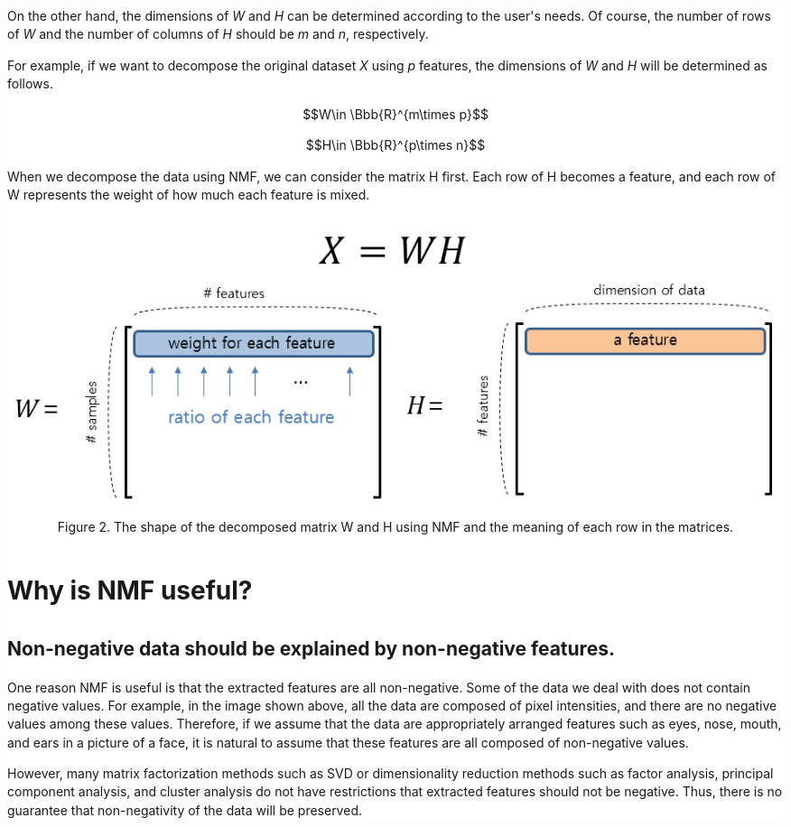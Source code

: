 </p>

On the other hand, the dimensions of $W$ and $H$ can be determined according to the user's needs. Of course, the number of rows of $W$ and the number of columns of $H$ should be $m$ and $n$, respectively.

For example, if we want to decompose the original dataset $X$ using $p$ features, the dimensions of $W$ and $H$ will be determined as follows.

$$W\in \Bbb{R}^{m\times p}$$

$$H\in \Bbb{R}^{p\times n}$$

When we decompose the data using NMF, we can consider the matrix H first. Each row of H becomes a feature, and each row of W represents the weight of how much each feature is mixed. 

<p align = "center">
  <img src = "https://raw.githubusercontent.com/angeloyeo/angeloyeo.github.io/master/pics/2020-10-15-NMF/pic2_en.png">
  <br>
  Figure 2. The shape of the decomposed matrix W and H using NMF and the meaning of each row in the matrices.
</p>

# Why is NMF useful?

## Non-negative data should be explained by non-negative features.

One reason NMF is useful is that the extracted features are all non-negative. Some of the data we deal with does not contain negative values. For example, in the image shown above, all the data are composed of pixel intensities, and there are no negative values among these values. Therefore, if we assume that the data are appropriately arranged features such as eyes, nose, mouth, and ears in a picture of a face, it is natural to assume that these features are all composed of non-negative values.

However, many matrix factorization methods such as SVD or dimensionality reduction methods such as factor analysis, principal component analysis, and cluster analysis do not have restrictions that extracted features should not be negative. Thus, there is no guarantee that non-negativity of the data will be preserved.
